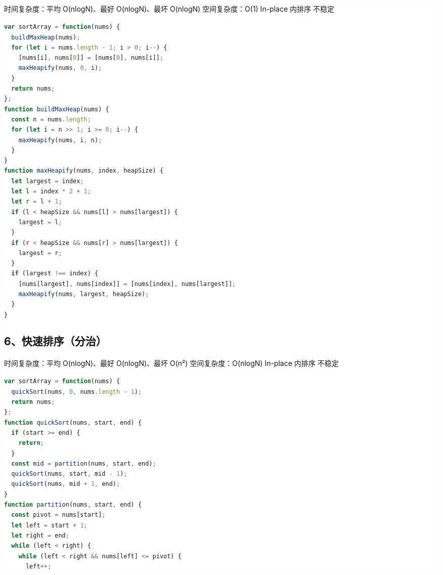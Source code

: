 时间复杂度：平均 O(nlogN)、最好 O(nlogN)、最坏 O(nlogN)
空间复杂度：O(1)
In-place 内排序
不稳定

```javascript
var sortArray = function(nums) {
  buildMaxHeap(nums);
  for (let i = nums.length - 1; i > 0; i--) {
    [nums[i], nums[0]] = [nums[0], nums[i]];
    maxHeapify(nums, 0, i);
  }
  return nums;
};
function buildMaxHeap(nums) {
  const n = nums.length;
  for (let i = n >> 1; i >= 0; i--) {
    maxHeapify(nums, i, n);
  }
}
function maxHeapify(nums, index, heapSize) {
  let largest = index;
  let l = index * 2 + 1;
  let r = l + 1;
  if (l < heapSize && nums[l] > nums[largest]) {
    largest = l;
  }
  if (r < heapSize && nums[r] > nums[largest]) {
    largest = r;
  }
  if (largest !== index) {
    [nums[largest], nums[index]] = [nums[index], nums[largest]];
    maxHeapify(nums, largest, heapSize);
  }
}
```



## 6、快速排序（分治）

时间复杂度：平均 O(nlogN)、最好 O(nlogN)、最坏 O(n²)
空间复杂度：O(nlogN)
In-place 内排序
不稳定

```javascript
var sortArray = function(nums) {
  quickSort(nums, 0, nums.length - 1);
  return nums;
};
function quickSort(nums, start, end) {
  if (start >= end) {
    return;
  }
  const mid = partition(nums, start, end);
  quickSort(nums, start, mid - 1);
  quickSort(nums, mid + 1, end);
}
function partition(nums, start, end) {
  const pivot = nums[start];
  let left = start + 1;
  let right = end;
  while (left < right) {
    while (left < right && nums[left] <= pivot) {
      left++;
```